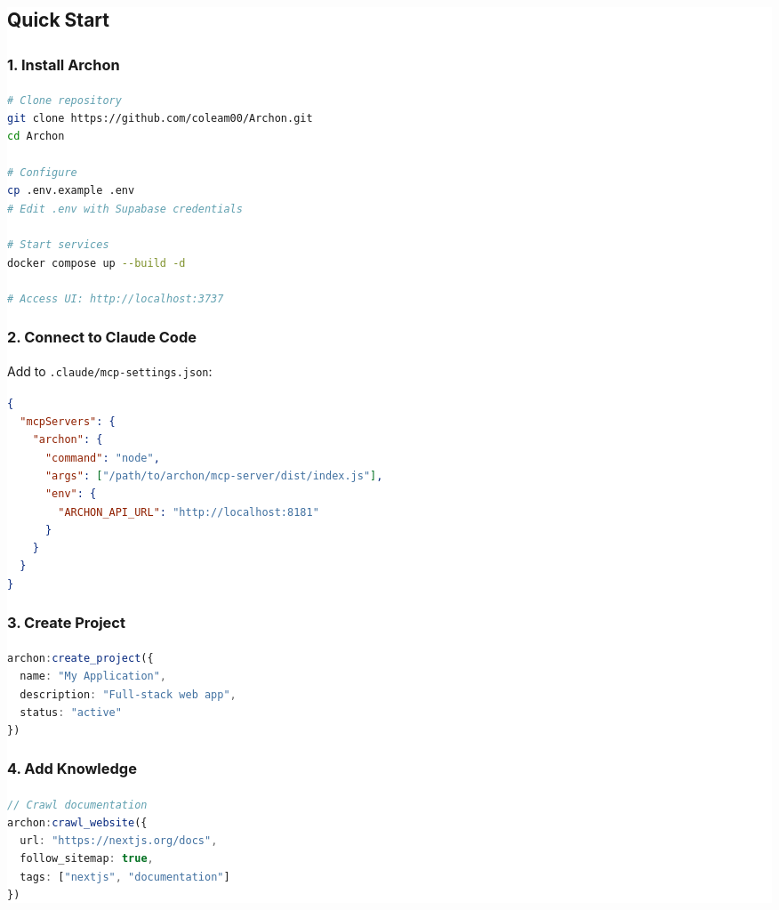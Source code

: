 ## Quick Start

### 1. Install Archon

```bash
# Clone repository
git clone https://github.com/coleam00/Archon.git
cd Archon

# Configure
cp .env.example .env
# Edit .env with Supabase credentials

# Start services
docker compose up --build -d

# Access UI: http://localhost:3737
```

### 2. Connect to Claude Code

Add to `.claude/mcp-settings.json`:
```json
{
  "mcpServers": {
    "archon": {
      "command": "node",
      "args": ["/path/to/archon/mcp-server/dist/index.js"],
      "env": {
        "ARCHON_API_URL": "http://localhost:8181"
      }
    }
  }
}
```

### 3. Create Project

```typescript
archon:create_project({
  name: "My Application",
  description: "Full-stack web app",
  status: "active"
})
```

### 4. Add Knowledge

```typescript
// Crawl documentation
archon:crawl_website({
  url: "https://nextjs.org/docs",
  follow_sitemap: true,
  tags: ["nextjs", "documentation"]
})
```
